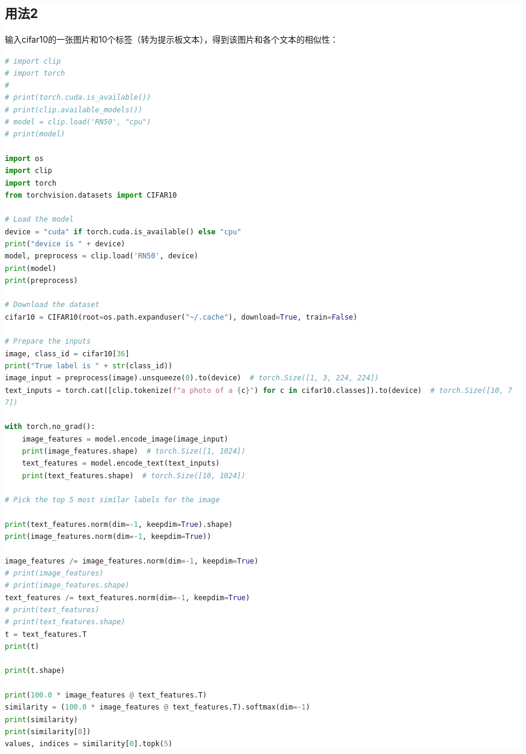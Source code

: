 

## 用法2

输入cifar10的一张图片和10个标签（转为提示板文本），得到该图片和各个文本的相似性：

```python
# import clip
# import torch
#
# print(torch.cuda.is_available())
# print(clip.available_models())
# model = clip.load('RN50', "cpu")
# print(model)

import os
import clip
import torch
from torchvision.datasets import CIFAR10

# Load the model
device = "cuda" if torch.cuda.is_available() else "cpu"
print("device is " + device)
model, preprocess = clip.load('RN50', device)
print(model)
print(preprocess)

# Download the dataset
cifar10 = CIFAR10(root=os.path.expanduser("~/.cache"), download=True, train=False)

# Prepare the inputs
image, class_id = cifar10[36]
print("True label is " + str(class_id))
image_input = preprocess(image).unsqueeze(0).to(device)  # torch.Size([1, 3, 224, 224])
text_inputs = torch.cat([clip.tokenize(f"a photo of a {c}") for c in cifar10.classes]).to(device)  # torch.Size([10, 77])

with torch.no_grad():
    image_features = model.encode_image(image_input)
    print(image_features.shape)  # torch.Size([1, 1024])
    text_features = model.encode_text(text_inputs)
    print(text_features.shape)  # torch.Size([10, 1024])

# Pick the top 5 most similar labels for the image

print(text_features.norm(dim=-1, keepdim=True).shape)
print(image_features.norm(dim=-1, keepdim=True))

image_features /= image_features.norm(dim=-1, keepdim=True)
# print(image_features)
# print(image_features.shape)
text_features /= text_features.norm(dim=-1, keepdim=True)
# print(text_features)
# print(text_features.shape)
t = text_features.T
print(t)

print(t.shape)

print(100.0 * image_features @ text_features.T)
similarity = (100.0 * image_features @ text_features.T).softmax(dim=-1)
print(similarity)
print(similarity[0])
values, indices = similarity[0].topk(5)
```